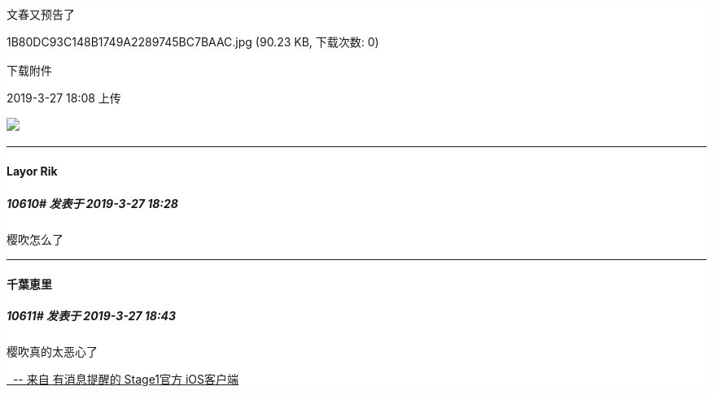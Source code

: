 


文春又预告了






1B80DC93C148B1749A2289745BC7BAAC.jpg
(90.23 KB, 下载次数: 0)




下载附件


2019-3-27 18:08 上传









<img src="https://img.saraba1st.com/forum/201903/27/180859ylf76ysyrhwnd2vj.jpg" referrerpolicy="no-referrer">












*****

####  Layor Rik  
##### 10610#       发表于 2019-3-27 18:28




樱吹怎么了







*****

####  千葉恵里  
##### 10611#       发表于 2019-3-27 18:43




樱吹真的太恶心了

[  -- 来自 有消息提醒的 Stage1官方 iOS客户端](https://itunes.apple.com/fi/app/saraba1st/id1221237470?mt=8)






